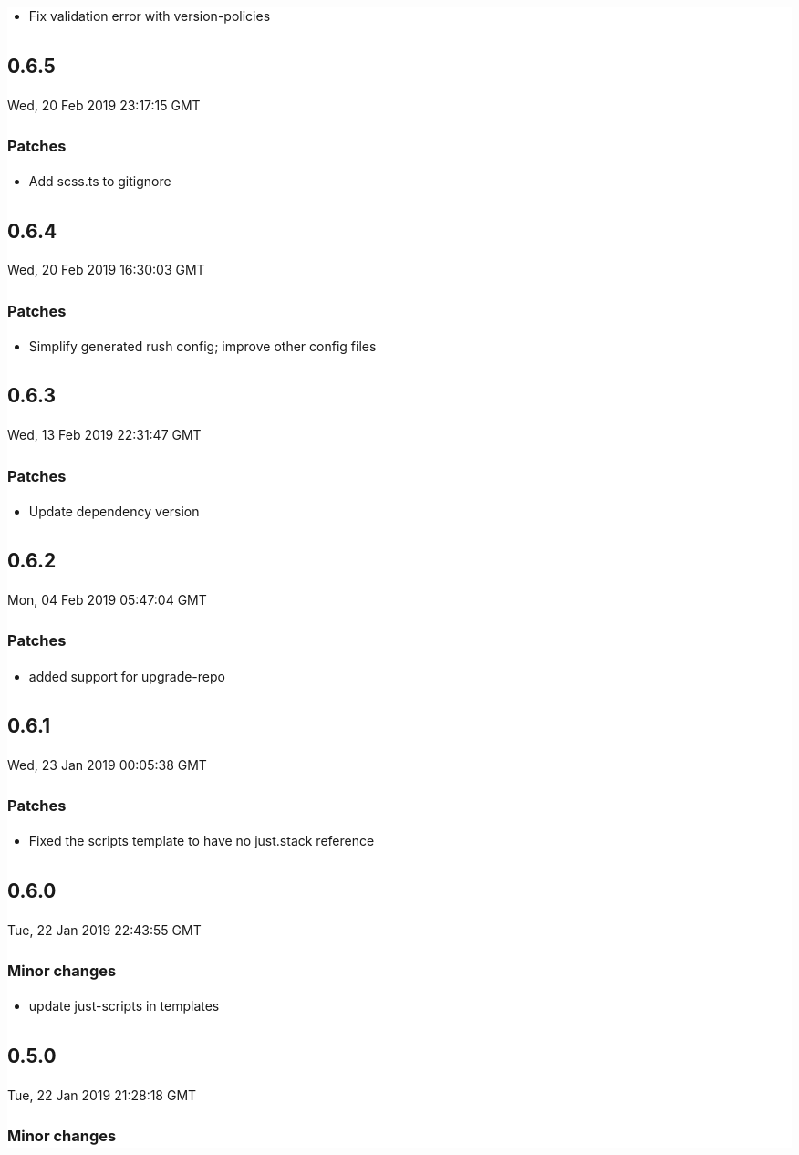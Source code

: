 - Fix validation error with version-policies

## 0.6.5
Wed, 20 Feb 2019 23:17:15 GMT

### Patches

- Add scss.ts to gitignore

## 0.6.4
Wed, 20 Feb 2019 16:30:03 GMT

### Patches

- Simplify generated rush config; improve other config files

## 0.6.3
Wed, 13 Feb 2019 22:31:47 GMT

### Patches

- Update dependency version

## 0.6.2
Mon, 04 Feb 2019 05:47:04 GMT

### Patches

- added support for upgrade-repo

## 0.6.1
Wed, 23 Jan 2019 00:05:38 GMT

### Patches

- Fixed the scripts template to have no just.stack reference

## 0.6.0
Tue, 22 Jan 2019 22:43:55 GMT

### Minor changes

- update just-scripts in templates

## 0.5.0
Tue, 22 Jan 2019 21:28:18 GMT

### Minor changes
